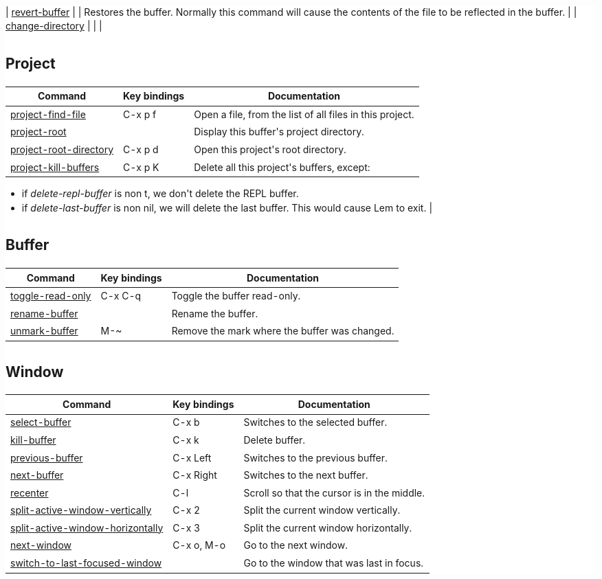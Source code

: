 | [revert-buffer](https://github.com/lem-project/lem/blob/main/src/commands/file.lisp#L334)         |              | Restores the buffer. Normally this command will cause the contents of the file to be reflected in the buffer. |
| [change-directory](https://github.com/lem-project/lem/blob/main/src/commands/file.lisp#L367)      |              |                                                                                                               |

## Project
| Command                                                                                               | Key bindings | Documentation                                                                                                                                                                                                            |
|-------------------------------------------------------------------------------------------------------|--------------|--------------------------------------------------------------------------------------------------------------------------------------------------------------------------------------------------------------------------|
| [project-find-file](https://github.com/lem-project/lem/blob/main/src/commands/project.lisp#L132)      | C-x p f      | Open a file, from the list of all files in this project.                                                                                                                                                                 |
| [project-root](https://github.com/lem-project/lem/blob/main/src/commands/project.lisp#L149)           |              | Display this buffer's project directory.                                                                                                                                                                                 |
| [project-root-directory](https://github.com/lem-project/lem/blob/main/src/commands/project.lisp#L156) | C-x p d      | Open this project's root directory.                                                                                                                                                                                      |
| [project-kill-buffers](https://github.com/lem-project/lem/blob/main/src/commands/project.lisp#L216)   | C-x p K      | Delete all this project's buffers, except:

  - if *delete-repl-buffer* is non t, we don't delete the REPL buffer.
  - if *delete-last-buffer* is non nil, we will delete the last buffer. This would cause Lem to exit.                                                                                                                                                                                                                                             |

## Buffer
| Command                                                                                       | Key bindings | Documentation                                 |
|-----------------------------------------------------------------------------------------------|--------------|-----------------------------------------------|
| [toggle-read-only](https://github.com/lem-project/lem/blob/main/src/commands/buffer.lisp#L14) | C-x C-q      | Toggle the buffer read-only.                  |
| [rename-buffer](https://github.com/lem-project/lem/blob/main/src/commands/buffer.lisp#L22)    |              | Rename the buffer.                            |
| [unmark-buffer](https://github.com/lem-project/lem/blob/main/src/commands/buffer.lisp#L26)    | M-~          | Remove the mark where the buffer was changed. |

## Window
| Command                                                                                                        | Key bindings   | Documentation                                                         |
|----------------------------------------------------------------------------------------------------------------|----------------|-----------------------------------------------------------------------|
| [select-buffer](https://github.com/lem-project/lem/blob/main/src/commands/window.lisp#L65)                     | C-x b          | Switches to the selected buffer.                                      |
| [kill-buffer](https://github.com/lem-project/lem/blob/main/src/commands/window.lisp#L104)                      | C-x k          | Delete buffer.                                                        |
| [previous-buffer](https://github.com/lem-project/lem/blob/main/src/commands/window.lisp#L113)                  | C-x Left       | Switches to the previous buffer.                                      |
| [next-buffer](https://github.com/lem-project/lem/blob/main/src/commands/window.lisp#L123)                      | C-x Right      | Switches to the next buffer.                                          |
| [recenter](https://github.com/lem-project/lem/blob/main/src/commands/window.lisp#L129)                         | C-l            | Scroll so that the cursor is in the middle.                           |
| [split-active-window-vertically](https://github.com/lem-project/lem/blob/main/src/commands/window.lisp#L136)   | C-x 2          | Split the current window vertically.                                  |
| [split-active-window-horizontally](https://github.com/lem-project/lem/blob/main/src/commands/window.lisp#L142) | C-x 3          | Split the current window horizontally.                                |
| [next-window](https://github.com/lem-project/lem/blob/main/src/commands/window.lisp#L148)                      | C-x o, M-o     | Go to the next window.                                                |
| [switch-to-last-focused-window](https://github.com/lem-project/lem/blob/main/src/commands/window.lisp#L163)    |                | Go to the window that was last in focus.                              |